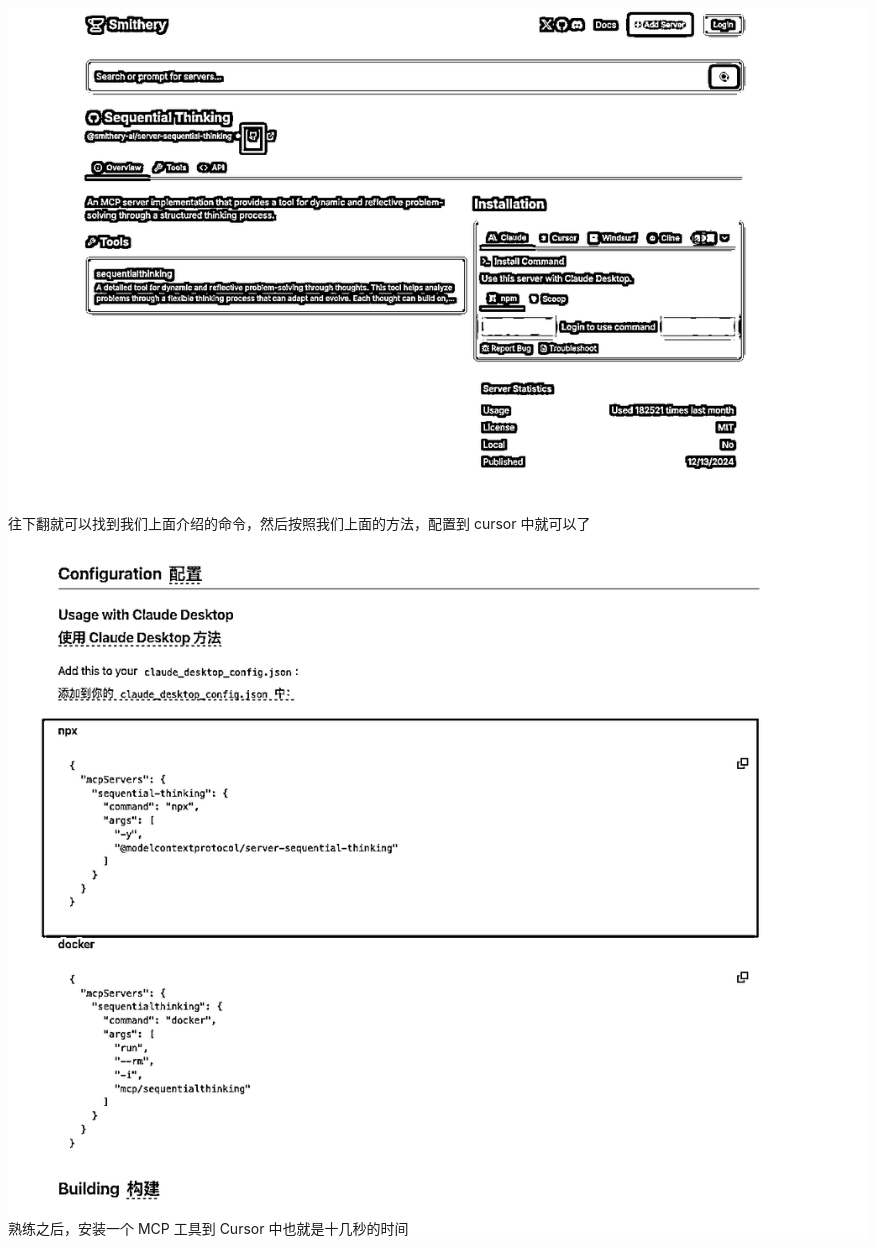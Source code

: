![](img/c7df225d315c6c394463caaf0ff940a1.png)

往下翻就可以找到我们上面介绍的命令，然后按照我们上面的方法，配置到 cursor 中就可以了

![](img/634f153e17c49da7448759e5ab3a3a4f.png)

熟练之后，安装一个 MCP 工具到 Cursor 中也就是十几秒的时间